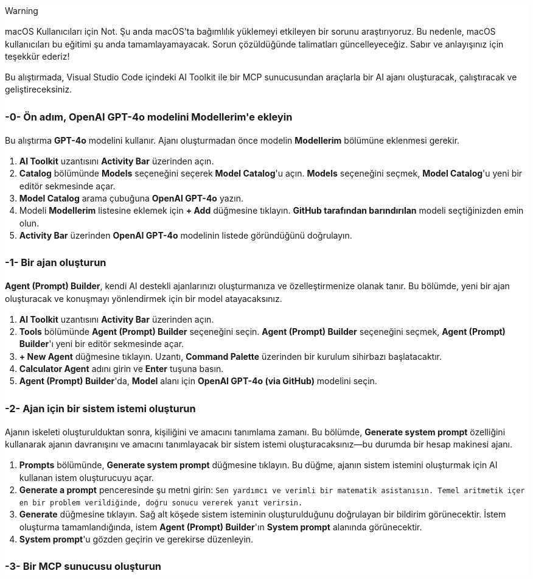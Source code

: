 > [!WARNING]
> macOS Kullanıcıları için Not. Şu anda macOS'ta bağımlılık yüklemeyi etkileyen bir sorunu araştırıyoruz. Bu nedenle, macOS kullanıcıları bu eğitimi şu anda tamamlayamayacak. Sorun çözüldüğünde talimatları güncelleyeceğiz. Sabır ve anlayışınız için teşekkür ederiz!

Bu alıştırmada, Visual Studio Code içindeki AI Toolkit ile bir MCP sunucusundan araçlarla bir AI ajanı oluşturacak, çalıştıracak ve geliştireceksiniz.

### -0- Ön adım, OpenAI GPT-4o modelini Modellerim'e ekleyin

Bu alıştırma **GPT-4o** modelini kullanır. Ajanı oluşturmadan önce modelin **Modellerim** bölümüne eklenmesi gerekir.

1. **AI Toolkit** uzantısını **Activity Bar** üzerinden açın.
1. **Catalog** bölümünde **Models** seçeneğini seçerek **Model Catalog**'u açın. **Models** seçeneğini seçmek, **Model Catalog**'u yeni bir editör sekmesinde açar.
1. **Model Catalog** arama çubuğuna **OpenAI GPT-4o** yazın.
1. Modeli **Modellerim** listesine eklemek için **+ Add** düğmesine tıklayın. **GitHub tarafından barındırılan** modeli seçtiğinizden emin olun.
1. **Activity Bar** üzerinden **OpenAI GPT-4o** modelinin listede göründüğünü doğrulayın.

### -1- Bir ajan oluşturun

**Agent (Prompt) Builder**, kendi AI destekli ajanlarınızı oluşturmanıza ve özelleştirmenize olanak tanır. Bu bölümde, yeni bir ajan oluşturacak ve konuşmayı yönlendirmek için bir model atayacaksınız.

1. **AI Toolkit** uzantısını **Activity Bar** üzerinden açın.
1. **Tools** bölümünde **Agent (Prompt) Builder** seçeneğini seçin. **Agent (Prompt) Builder** seçeneğini seçmek, **Agent (Prompt) Builder**'ı yeni bir editör sekmesinde açar.
1. **+ New Agent** düğmesine tıklayın. Uzantı, **Command Palette** üzerinden bir kurulum sihirbazı başlatacaktır.
1. **Calculator Agent** adını girin ve **Enter** tuşuna basın.
1. **Agent (Prompt) Builder**'da, **Model** alanı için **OpenAI GPT-4o (via GitHub)** modelini seçin.

### -2- Ajan için bir sistem istemi oluşturun

Ajanın iskeleti oluşturulduktan sonra, kişiliğini ve amacını tanımlama zamanı. Bu bölümde, **Generate system prompt** özelliğini kullanarak ajanın davranışını ve amacını tanımlayacak bir sistem istemi oluşturacaksınız—bu durumda bir hesap makinesi ajanı.

1. **Prompts** bölümünde, **Generate system prompt** düğmesine tıklayın. Bu düğme, ajanın sistem istemini oluşturmak için AI kullanan istem oluşturucuyu açar.
1. **Generate a prompt** penceresinde şu metni girin: `Sen yardımcı ve verimli bir matematik asistanısın. Temel aritmetik içeren bir problem verildiğinde, doğru sonucu vererek yanıt verirsin.`
1. **Generate** düğmesine tıklayın. Sağ alt köşede sistem isteminin oluşturulduğunu doğrulayan bir bildirim görünecektir. İstem oluşturma tamamlandığında, istem **Agent (Prompt) Builder**'ın **System prompt** alanında görünecektir.
1. **System prompt**'u gözden geçirin ve gerekirse düzenleyin.

### -3- Bir MCP sunucusu oluşturun
